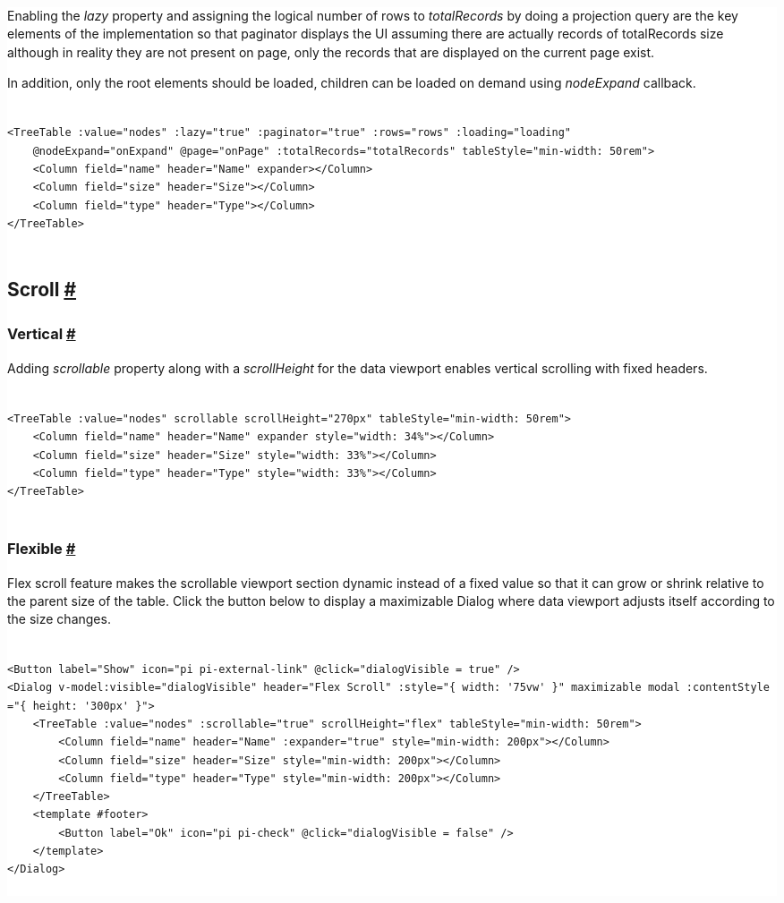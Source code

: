 Enabling the *lazy* property and assigning the logical number of rows to *totalRecords* by doing a projection query are the key elements of the implementation so that paginator displays the UI assuming there are actually records of totalRecords size although in reality they are not present on page, only the records that are displayed on the current page exist.

In addition, only the root elements should be loaded, children can be loaded on demand using *nodeExpand* callback.

```

<TreeTable :value="nodes" :lazy="true" :paginator="true" :rows="rows" :loading="loading"
    @nodeExpand="onExpand" @page="onPage" :totalRecords="totalRecords" tableStyle="min-width: 50rem">
    <Column field="name" header="Name" expander></Column>
    <Column field="size" header="Size"></Column>
    <Column field="type" header="Type"></Column>
</TreeTable>


```

## Scroll [#](https://primevue.org/treetable/#scroll)

### Vertical [#](https://primevue.org/treetable/#vertical_scroll)

Adding *scrollable* property along with a *scrollHeight* for the data viewport enables vertical scrolling with fixed headers.

```

<TreeTable :value="nodes" scrollable scrollHeight="270px" tableStyle="min-width: 50rem">
    <Column field="name" header="Name" expander style="width: 34%"></Column>
    <Column field="size" header="Size" style="width: 33%"></Column>
    <Column field="type" header="Type" style="width: 33%"></Column>
</TreeTable>


```

### Flexible [#](https://primevue.org/treetable/#flex_scroll)

Flex scroll feature makes the scrollable viewport section dynamic instead of a fixed value so that it can grow or shrink relative to the parent size of the table. Click the button below to display a maximizable Dialog where data viewport adjusts itself according to the size changes.

```

<Button label="Show" icon="pi pi-external-link" @click="dialogVisible = true" />
<Dialog v-model:visible="dialogVisible" header="Flex Scroll" :style="{ width: '75vw' }" maximizable modal :contentStyle="{ height: '300px' }">
    <TreeTable :value="nodes" :scrollable="true" scrollHeight="flex" tableStyle="min-width: 50rem">
        <Column field="name" header="Name" :expander="true" style="min-width: 200px"></Column>
        <Column field="size" header="Size" style="min-width: 200px"></Column>
        <Column field="type" header="Type" style="min-width: 200px"></Column>
    </TreeTable>
    <template #footer>
        <Button label="Ok" icon="pi pi-check" @click="dialogVisible = false" />
    </template>
</Dialog>


```
